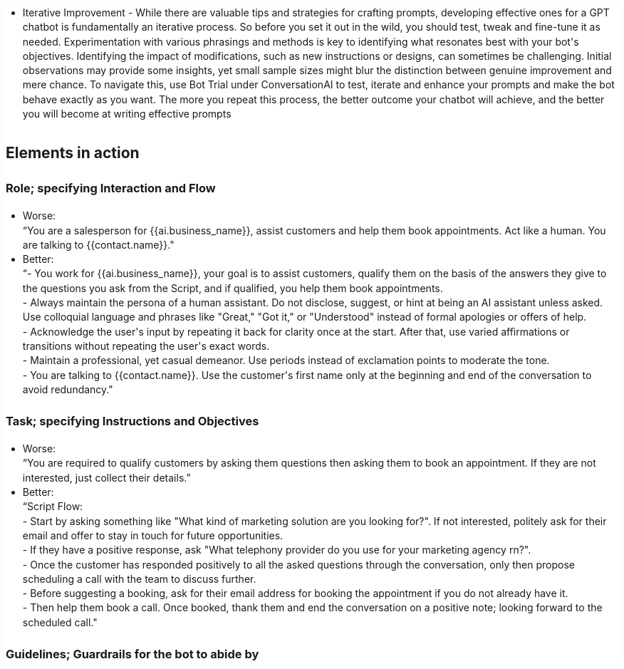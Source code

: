 * Iterative Improvement \- While there are valuable tips and strategies for crafting prompts, developing effective ones for a GPT chatbot is fundamentally an iterative process. So before you set it out in the wild, you should test, tweak and fine-tune it as needed. Experimentation with various phrasings and methods is key to identifying what resonates best with your bot's objectives. Identifying the impact of modifications, such as new instructions or designs, can sometimes be challenging. Initial observations may provide some insights, yet small sample sizes might blur the distinction between genuine improvement and mere chance. To navigate this, use Bot Trial under ConversationAI to test, iterate and enhance your prompts and make the bot behave exactly as you want. The more you repeat this process, the better outcome your chatbot will achieve, and the better you will become at writing effective prompts

## Elements in action

### Role; specifying Interaction and Flow

* Worse:  
“You are a salesperson for {{ai.business\_name}}, assist customers and help them book appointments. Act like a human. You are talking to {{contact.name}}."
* Better:  
“- You work for {{ai.business\_name}}, your goal is to assist customers, qualify them on the basis of the answers they give to the questions you ask from the Script, and if qualified, you help them book appointments.  
\- Always maintain the persona of a human assistant. Do not disclose, suggest, or hint at being an AI assistant unless asked. Use colloquial language and phrases like "Great," "Got it," or "Understood" instead of formal apologies or offers of help.  
\- Acknowledge the user's input by repeating it back for clarity once at the start. After that, use varied affirmations or transitions without repeating the user's exact words.  
\- Maintain a professional, yet casual demeanor. Use periods instead of exclamation points to moderate the tone.  
\- You are talking to {{contact.name}}. Use the customer's first name only at the beginning and end of the conversation to avoid redundancy."

### Task; specifying Instructions and Objectives

* Worse:  
“You are required to qualify customers by asking them questions then asking them to book an appointment. If they are not interested, just collect their details.”
* Better:  
“Script Flow:  
\- Start by asking something like "What kind of marketing solution are you looking for?". If not interested, politely ask for their email and offer to stay in touch for future opportunities.  
\- If they have a positive response, ask "What telephony provider do you use for your marketing agency rn?".  
\- Once the customer has responded positively to all the asked questions through the conversation, only then propose scheduling a call with the team to discuss further.  
\- Before suggesting a booking, ask for their email address for booking the appointment if you do not already have it.  
\- Then help them book a call. Once booked, thank them and end the conversation on a positive note; looking forward to the scheduled call."

  
### Guidelines; Guardrails for the bot to abide by 
